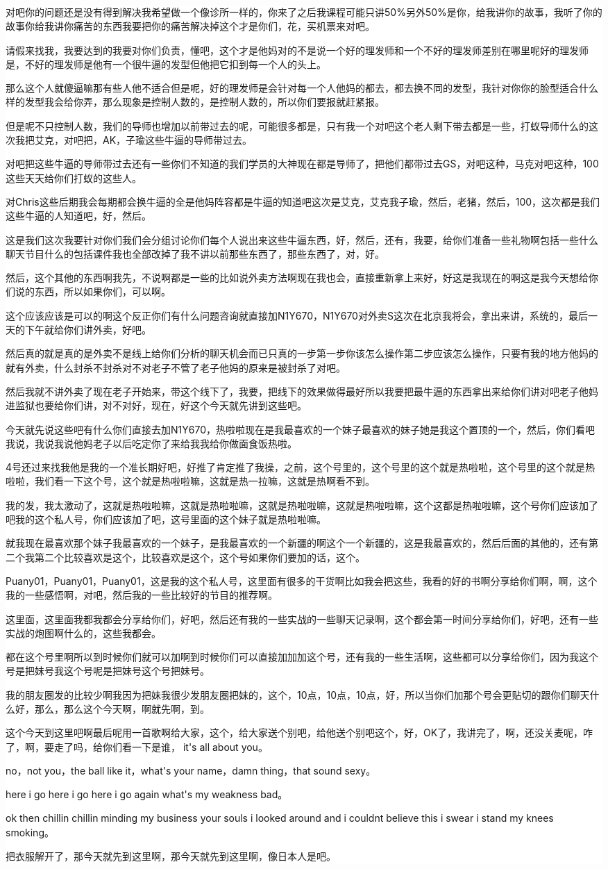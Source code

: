 对吧你的问题还是没有得到解决我希望做一个像诊所一样的，你来了之后我课程可能只讲50%另外50%是你，给我讲你的故事，我听了你的故事你给我讲你痛苦的东西我要把你的痛苦解决掉这个才是你们，花，买机票来对吧。

请假来找我，我要达到的我要对你们负责，懂吧，这个才是他妈对的不是说一个好的理发师和一个不好的理发师差别在哪里呢好的理发师是，不好的理发师是他有一个很牛逼的发型但他把它扣到每一个人的头上。

那么这个人就傻逼嘛那有些人他不适合但是呢，好的理发师是会针对每一个人他妈的都去，都去换不同的发型，我针对你你的脸型适合什么样的发型我会给你弄，那么现象是控制人数的，是控制人数的，所以你们要报就赶紧报。

但是呢不只控制人数，我们的导师也增加以前带过去的呢，可能很多都是，只有我一个对吧这个老人剩下带去都是一些，打蚁导师什么的这次我把艾克，对吧把，AK，子瑜这些牛逼的导师带过去。

对吧把这些牛逼的导师带过去还有一些你们不知道的我们学员的大神现在都是导师了，把他们都带过去GS，对吧这种，马克对吧这种，100这些天天给你们打蚁的这些人。

对Chris这些后期我会每期都会换牛逼的全是他妈阵容都是牛逼的知道吧这次是艾克，艾克我子瑜，然后，老猪，然后，100，这次都是我们这些牛逼的人知道吧，好，然后。

这是我们这次我要针对你们我们会分组讨论你们每个人说出来这些牛逼东西，好，然后，还有，我要，给你们准备一些礼物啊包括一些什么聊天节目什么的包括课件我也全部改掉了我不讲以前那些东西了，那些东西了，对，好。

然后，这个其他的东西啊我先，不说啊都是一些的比如说外卖方法啊现在我也会，直接重新拿上来好，好这是我现在的啊这是我今天想给你们说的东西，所以如果你们，可以啊。

这个应该应该是可以的啊这个反正你们有什么问题咨询就直接加N1Y670，N1Y670对外卖S这次在北京我将会，拿出来讲，系统的，最后一天的下午就给你们讲外卖，好吧。

然后真的就是真的是外卖不是线上给你们分析的聊天机会而已只真的一步第一步你该怎么操作第二步应该怎么操作，只要有我的地方他妈的就有外卖，什么封杀不封杀对不对老子不管了老子他妈的原来是被封杀了对吧。

然后我就不讲外卖了现在老子开始来，带这个线下了，我要，把线下的效果做得最好所以我要把最牛逼的东西拿出来给你们讲对吧老子他妈进监狱也要给你们讲，对不对好，现在，好这个今天就先讲到这些吧。

今天就先说这些吧有什么你们直接去加N1Y670，热啦啦现在是我最喜欢的一个妹子最喜欢的妹子她是我这个置顶的一个，然后，你们看吧我说，我说我说他妈老子以后吃定你了来给我我给你做面食饭热啦。

4号还过来找我他是我的一个准长期好吧，好推了肯定推了我操，之前，这个号里的，这个号里的这个就是热啦啦，这个号里的这个就是热啦啦，我们看一下这个号，这个就是热啦啦嘛，这就是热一拉嘛，这就是热啊看不到。

我的发，我太激动了，这就是热啦啦嘛，这就是热啦啦嘛，这就是热啦啦嘛，这就是热啦啦嘛，这个这都是热啦啦嘛，这个号你们应该加了吧我的这个私人号，你们应该加了吧，这号里面的这个妹子就是热啦啦嘛。

就我现在最喜欢那个妹子我最喜欢的一个妹子，是我最喜欢的一个新疆的啊这个一个新疆的，这是我最喜欢的，然后后面的其他的，还有第二个我第二个比较喜欢是这个，比较喜欢是这个，这个号如果你们要加的话，这个。

Puany01，Puany01，Puany01，这是我的这个私人号，这里面有很多的干货啊比如我会把这些，我看的好的书啊分享给你们啊，啊，这个我的一些感悟啊，对吧，然后我的一些比较好的节目的推荐啊。

这里面，这里面我都我都会分享给你们，好吧，然后还有我的一些实战的一些聊天记录啊，这个都会第一时间分享给你们，好吧，还有一些实战的炮图啊什么的，这些我都会。

都在这个号里啊所以到时候你们就可以加啊到时候你们可以直接加加加这个号，还有我的一些生活啊，这些都可以分享给你们，因为我这个号是把妹号我这个号呢是把妹号这个号把妹号。

我的朋友圈发的比较少啊我因为把妹我很少发朋友圈把妹的，这个，10点，10点，10点，好，所以当你们加那个号会更贴切的跟你们聊天什么好，那么，那么这个今天啊，啊就先啊，到。

这个今天到这里吧啊最后呢用一首歌啊给大家，这个，给大家送个别吧，给他送个别吧这个，好，OK了，我讲完了，啊，还没关麦呢，咋了，啊，要走了吗，给你们看一下是谁， it's all about you。

no，not you，the ball like it，what's your name，damn thing，that sound sexy。

here i go here i go here i go again what's my weakness bad。

ok then chillin chillin minding my business your souls i looked around and i couldnt believe this i swear i stand my knees smoking。

把衣服解开了，那今天就先到这里啊，那今天就先到这里啊，像日本人是吧。